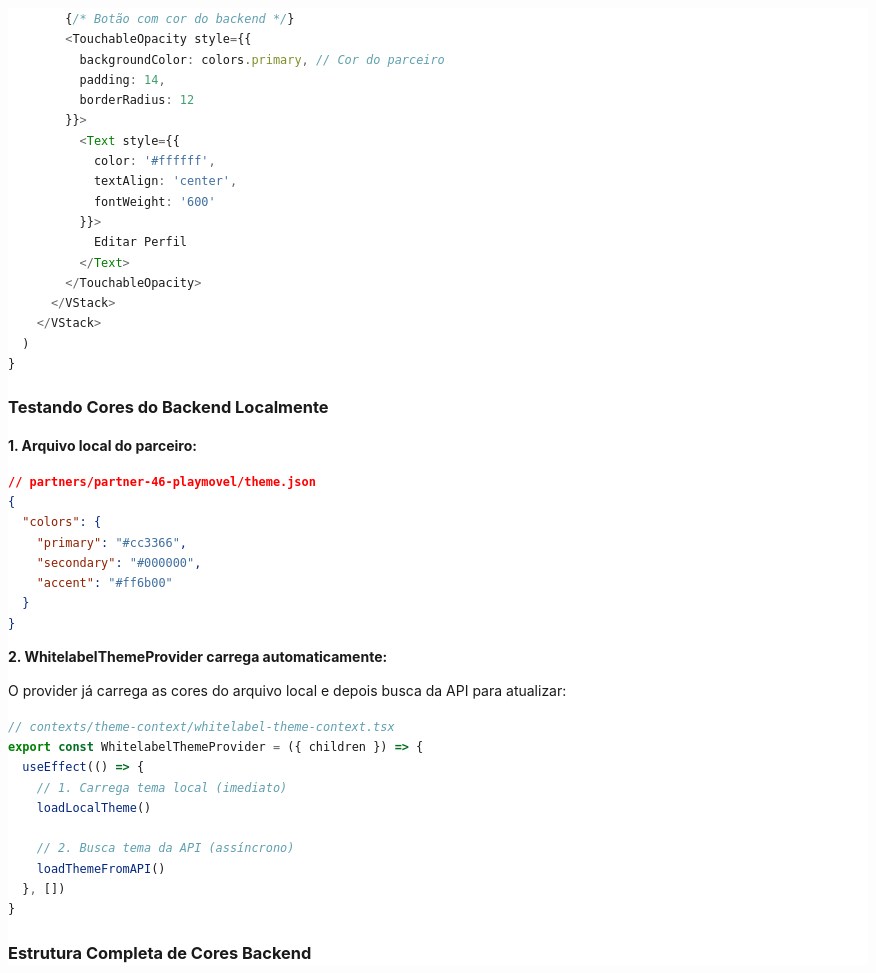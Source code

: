 ```typescript
        {/* Botão com cor do backend */}
        <TouchableOpacity style={{
          backgroundColor: colors.primary, // Cor do parceiro
          padding: 14,
          borderRadius: 12
        }}>
          <Text style={{
            color: '#ffffff',
            textAlign: 'center',
            fontWeight: '600'
          }}>
            Editar Perfil
          </Text>
        </TouchableOpacity>
      </VStack>
    </VStack>
  )
}
```

### Testando Cores do Backend Localmente

**1. Arquivo local do parceiro:**

```json
// partners/partner-46-playmovel/theme.json
{
  "colors": {
    "primary": "#cc3366",
    "secondary": "#000000",
    "accent": "#ff6b00"
  }
}
```

**2. WhitelabelThemeProvider carrega automaticamente:**

O provider já carrega as cores do arquivo local e depois busca da API para atualizar:

```typescript
// contexts/theme-context/whitelabel-theme-context.tsx
export const WhitelabelThemeProvider = ({ children }) => {
  useEffect(() => {
    // 1. Carrega tema local (imediato)
    loadLocalTheme()

    // 2. Busca tema da API (assíncrono)
    loadThemeFromAPI()
  }, [])
}
```

### Estrutura Completa de Cores Backend
